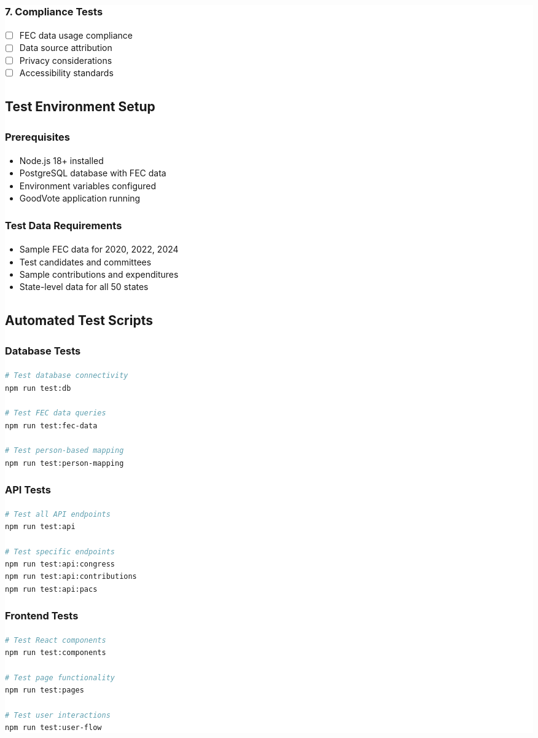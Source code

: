 ### 7. Compliance Tests
- [ ] FEC data usage compliance
- [ ] Data source attribution
- [ ] Privacy considerations
- [ ] Accessibility standards

## Test Environment Setup

### Prerequisites
- Node.js 18+ installed
- PostgreSQL database with FEC data
- Environment variables configured
- GoodVote application running

### Test Data Requirements
- Sample FEC data for 2020, 2022, 2024
- Test candidates and committees
- Sample contributions and expenditures
- State-level data for all 50 states

## Automated Test Scripts

### Database Tests
```bash
# Test database connectivity
npm run test:db

# Test FEC data queries
npm run test:fec-data

# Test person-based mapping
npm run test:person-mapping
```

### API Tests
```bash
# Test all API endpoints
npm run test:api

# Test specific endpoints
npm run test:api:congress
npm run test:api:contributions
npm run test:api:pacs
```

### Frontend Tests
```bash
# Test React components
npm run test:components

# Test page functionality
npm run test:pages

# Test user interactions
npm run test:user-flow
```
